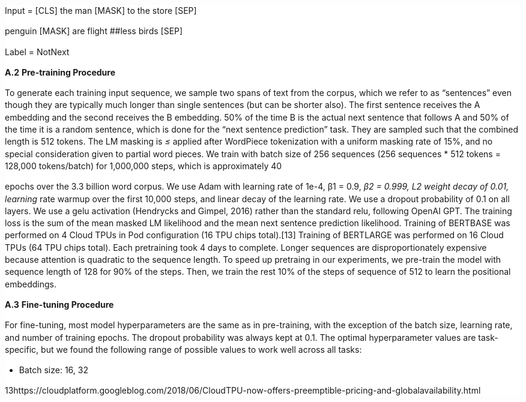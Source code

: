 Input = [CLS] the man [MASK] to the store [SEP]

penguin [MASK] are flight ##less birds [SEP]

Label = NotNext

**A.2** **Pre-training Procedure**

To generate each training input sequence, we sample two spans of text from the corpus, which we
refer to as “sentences” even though they are typically much longer than single sentences (but can
be shorter also). The first sentence receives the A
embedding and the second receives the B embedding. 50% of the time B is the actual next sentence
that follows A and 50% of the time it is a random
sentence, which is done for the “next sentence prediction” task. They are sampled such that the combined length is 512 tokens. The LM masking is
_≤_
applied after WordPiece tokenization with a uniform masking rate of 15%, and no special consideration given to partial word pieces.
We train with batch size of 256 sequences (256
sequences * 512 tokens = 128,000 tokens/batch)
for 1,000,000 steps, which is approximately 40


epochs over the 3.3 billion word corpus. We
use Adam with learning rate of 1e-4, β1 = 0.9,
_β2 = 0.999, L2 weight decay of 0.01, learning_
rate warmup over the first 10,000 steps, and linear
decay of the learning rate. We use a dropout probability of 0.1 on all layers. We use a gelu activation (Hendrycks and Gimpel, 2016) rather than
the standard relu, following OpenAI GPT. The
training loss is the sum of the mean masked LM
likelihood and the mean next sentence prediction
likelihood.
Training of BERTBASE was performed on 4
Cloud TPUs in Pod configuration (16 TPU chips
total).[13] Training of BERTLARGE was performed
on 16 Cloud TPUs (64 TPU chips total). Each pretraining took 4 days to complete.
Longer sequences are disproportionately expensive because attention is quadratic to the sequence
length. To speed up pretraing in our experiments,
we pre-train the model with sequence length of
128 for 90% of the steps. Then, we train the rest
10% of the steps of sequence of 512 to learn the
positional embeddings.

**A.3** **Fine-tuning Procedure**

For fine-tuning, most model hyperparameters are
the same as in pre-training, with the exception of
the batch size, learning rate, and number of training epochs. The dropout probability was always
kept at 0.1. The optimal hyperparameter values
are task-specific, but we found the following range
of possible values to work well across all tasks:

  - Batch size: 16, 32

13https://cloudplatform.googleblog.com/2018/06/CloudTPU-now-offers-preemptible-pricing-and-globalavailability.html
